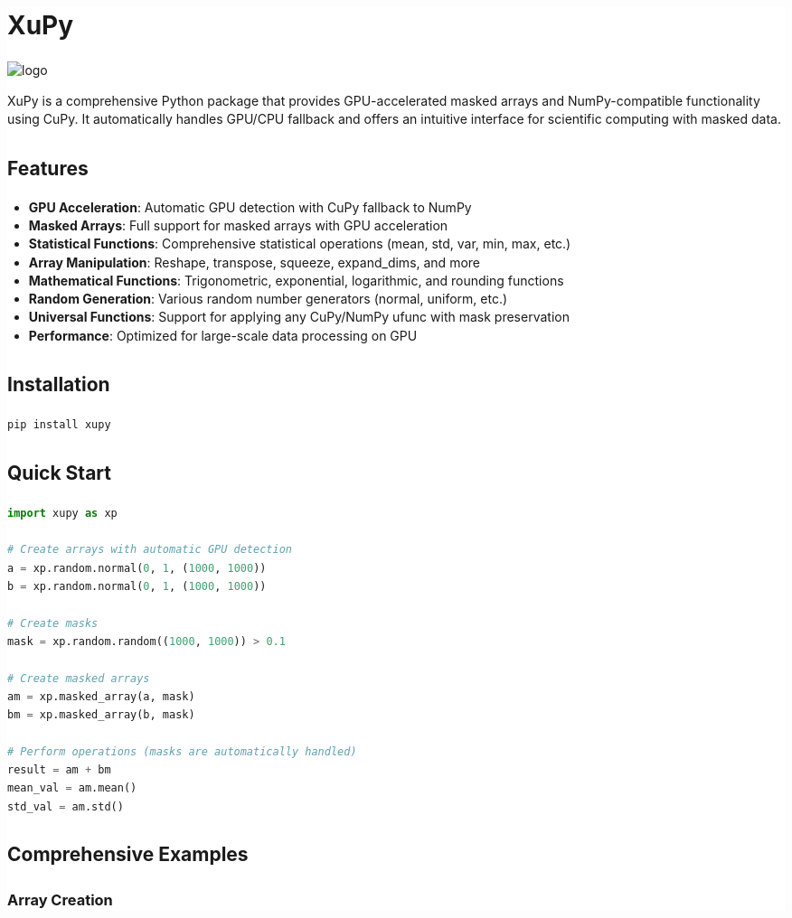 # XuPy

![logo](docs/logo.png)

XuPy is a comprehensive Python package that provides GPU-accelerated masked arrays and NumPy-compatible functionality using CuPy. It automatically handles GPU/CPU fallback and offers an intuitive interface for scientific computing with masked data.

## Features

- **GPU Acceleration**: Automatic GPU detection with CuPy fallback to NumPy
- **Masked Arrays**: Full support for masked arrays with GPU acceleration
- **Statistical Functions**: Comprehensive statistical operations (mean, std, var, min, max, etc.)
- **Array Manipulation**: Reshape, transpose, squeeze, expand_dims, and more
- **Mathematical Functions**: Trigonometric, exponential, logarithmic, and rounding functions
- **Random Generation**: Various random number generators (normal, uniform, etc.)
- **Universal Functions**: Support for applying any CuPy/NumPy ufunc with mask preservation
- **Performance**: Optimized for large-scale data processing on GPU

## Installation

```bash
pip install xupy
```

## Quick Start

```python
import xupy as xp

# Create arrays with automatic GPU detection
a = xp.random.normal(0, 1, (1000, 1000))
b = xp.random.normal(0, 1, (1000, 1000))

# Create masks
mask = xp.random.random((1000, 1000)) > 0.1

# Create masked arrays
am = xp.masked_array(a, mask)
bm = xp.masked_array(b, mask)

# Perform operations (masks are automatically handled)
result = am + bm
mean_val = am.mean()
std_val = am.std()
```

## Comprehensive Examples

### Array Creation
